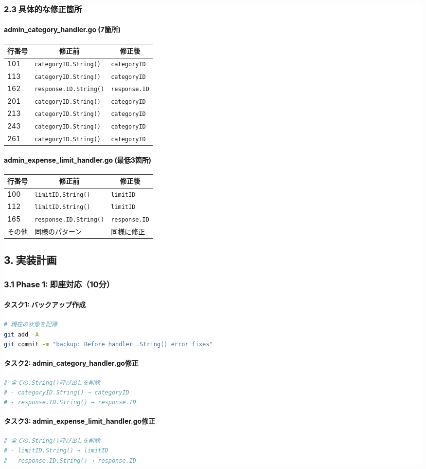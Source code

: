 ### 2.3 具体的な修正箇所

#### admin_category_handler.go (7箇所)
| 行番号 | 修正前 | 修正後 |
|--------|--------|--------|
| 101 | `categoryID.String()` | `categoryID` |
| 113 | `categoryID.String()` | `categoryID` |
| 162 | `response.ID.String()` | `response.ID` |
| 201 | `categoryID.String()` | `categoryID` |
| 213 | `categoryID.String()` | `categoryID` |
| 243 | `categoryID.String()` | `categoryID` |
| 261 | `categoryID.String()` | `categoryID` |

#### admin_expense_limit_handler.go (最低3箇所)
| 行番号 | 修正前 | 修正後 |
|--------|--------|--------|
| 100 | `limitID.String()` | `limitID` |
| 112 | `limitID.String()` | `limitID` |
| 165 | `response.ID.String()` | `response.ID` |
| その他 | 同様のパターン | 同様に修正 |

## 3. 実装計画

### 3.1 Phase 1: 即座対応（10分）

#### タスク1: バックアップ作成
```bash
# 現在の状態を記録
git add -A
git commit -m "backup: Before handler .String() error fixes"
```

#### タスク2: admin_category_handler.go修正
```bash
# 全ての.String()呼び出しを削除
# - categoryID.String() → categoryID
# - response.ID.String() → response.ID
```

#### タスク3: admin_expense_limit_handler.go修正
```bash
# 全ての.String()呼び出しを削除
# - limitID.String() → limitID
# - response.ID.String() → response.ID
```
